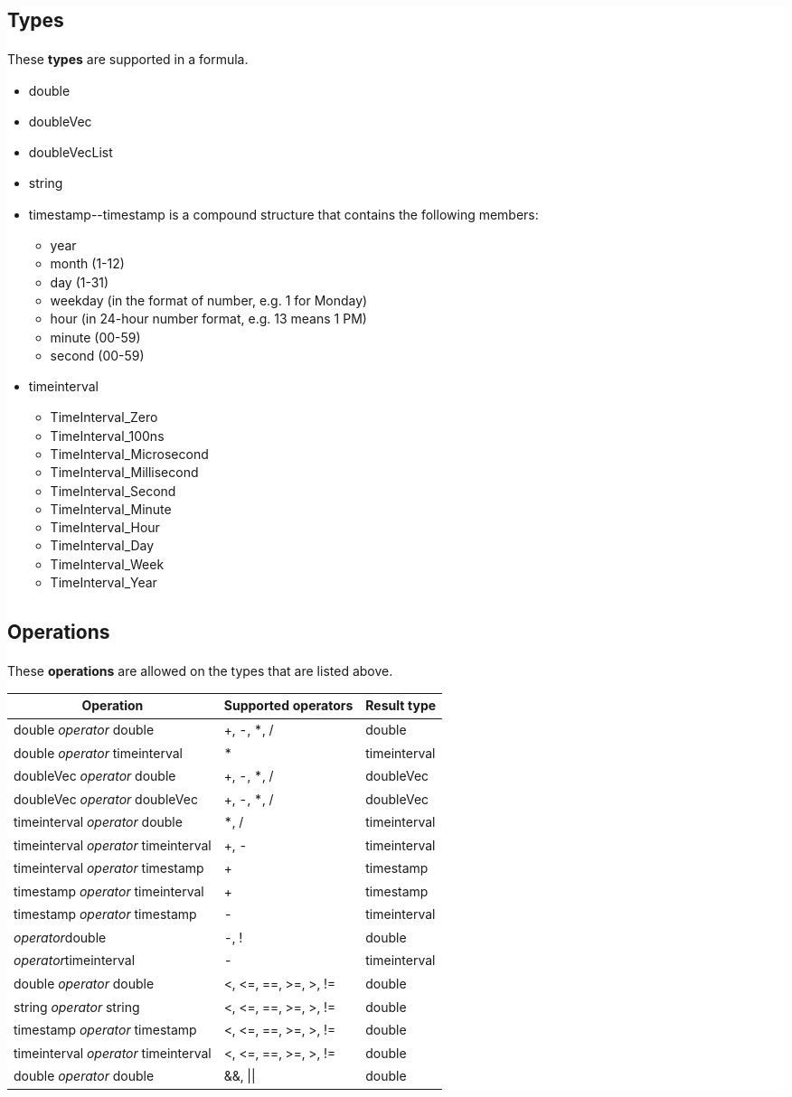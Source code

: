 ## Types
These **types** are supported in a formula.

- double
- doubleVec
- doubleVecList
- string
- timestamp--timestamp is a compound structure that contains the following members:

  - year
  - month (1-12)
  - day (1-31)
  - weekday (in the format of number, e.g. 1 for Monday)
  - hour (in 24-hour number format, e.g. 13 means 1 PM)
  - minute (00-59)
  - second (00-59)
- timeinterval

  - TimeInterval_Zero
  - TimeInterval_100ns
  - TimeInterval_Microsecond
  - TimeInterval_Millisecond
  - TimeInterval_Second
  - TimeInterval_Minute
  - TimeInterval_Hour
  - TimeInterval_Day
  - TimeInterval_Week
  - TimeInterval_Year

## Operations
These **operations** are allowed on the types that are listed above.

| Operation | Supported operators | Result type |
| --- | --- | --- |
| double *operator* double |+, -, *, / |double |
| double *operator* timeinterval |* |timeinterval |
| doubleVec *operator* double |+, -, *, / |doubleVec |
| doubleVec *operator* doubleVec |+, -, *, / |doubleVec |
| timeinterval *operator* double |*, / |timeinterval |
| timeinterval *operator* timeinterval |+, - |timeinterval |
| timeinterval *operator* timestamp |+ |timestamp |
| timestamp *operator* timeinterval |+ |timestamp |
| timestamp *operator* timestamp |- |timeinterval |
| *operator*double |-, ! |double |
| *operator*timeinterval |- |timeinterval |
| double *operator* double |<, <=, ==, >=, >, != |double |
| string *operator* string |<, <=, ==, >=, >, != |double |
| timestamp *operator* timestamp |<, <=, ==, >=, >, != |double |
| timeinterval *operator* timeinterval |<, <=, ==, >=, >, != |double |
| double *operator* double |&&, &#124;&#124; |double |
